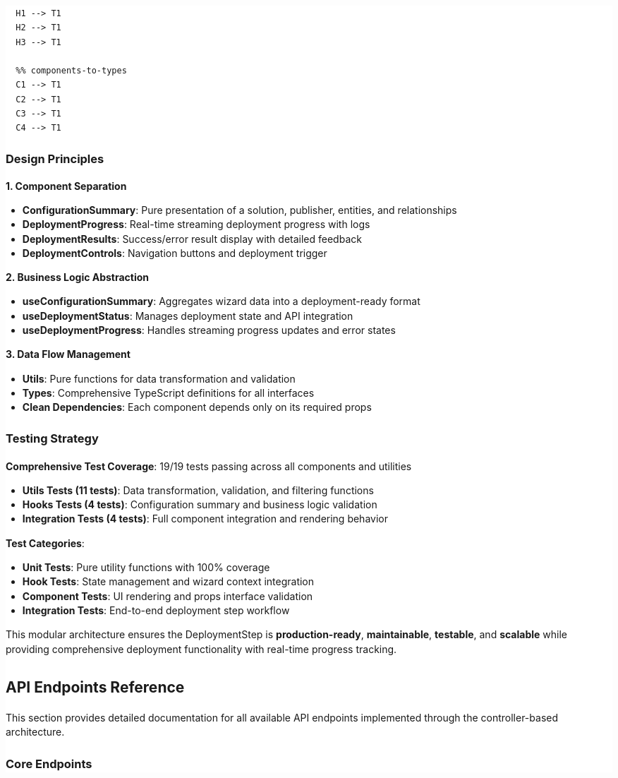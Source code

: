 ```mermaid
  H1 --> T1
  H2 --> T1
  H3 --> T1

  %% components-to-types
  C1 --> T1
  C2 --> T1
  C3 --> T1
  C4 --> T1

```

### Design Principles

**1. Component Separation**
- **ConfigurationSummary**: Pure presentation of a solution, publisher, entities, and relationships
- **DeploymentProgress**: Real-time streaming deployment progress with logs
- **DeploymentResults**: Success/error result display with detailed feedback
- **DeploymentControls**: Navigation buttons and deployment trigger

**2. Business Logic Abstraction**
- **useConfigurationSummary**: Aggregates wizard data into a deployment-ready format
- **useDeploymentStatus**: Manages deployment state and API integration
- **useDeploymentProgress**: Handles streaming progress updates and error states

**3. Data Flow Management**
- **Utils**: Pure functions for data transformation and validation
- **Types**: Comprehensive TypeScript definitions for all interfaces
- **Clean Dependencies**: Each component depends only on its required props

### Testing Strategy

**Comprehensive Test Coverage**: 19/19 tests passing across all components and utilities
- **Utils Tests (11 tests)**: Data transformation, validation, and filtering functions
- **Hooks Tests (4 tests)**: Configuration summary and business logic validation  
- **Integration Tests (4 tests)**: Full component integration and rendering behavior

**Test Categories**:
- **Unit Tests**: Pure utility functions with 100% coverage
- **Hook Tests**: State management and wizard context integration
- **Component Tests**: UI rendering and props interface validation
- **Integration Tests**: End-to-end deployment step workflow

This modular architecture ensures the DeploymentStep is **production-ready**, **maintainable**, **testable**, and **scalable** while providing comprehensive deployment functionality with real-time progress tracking.

## API Endpoints Reference

This section provides detailed documentation for all available API endpoints implemented through the controller-based architecture.

### Core Endpoints
